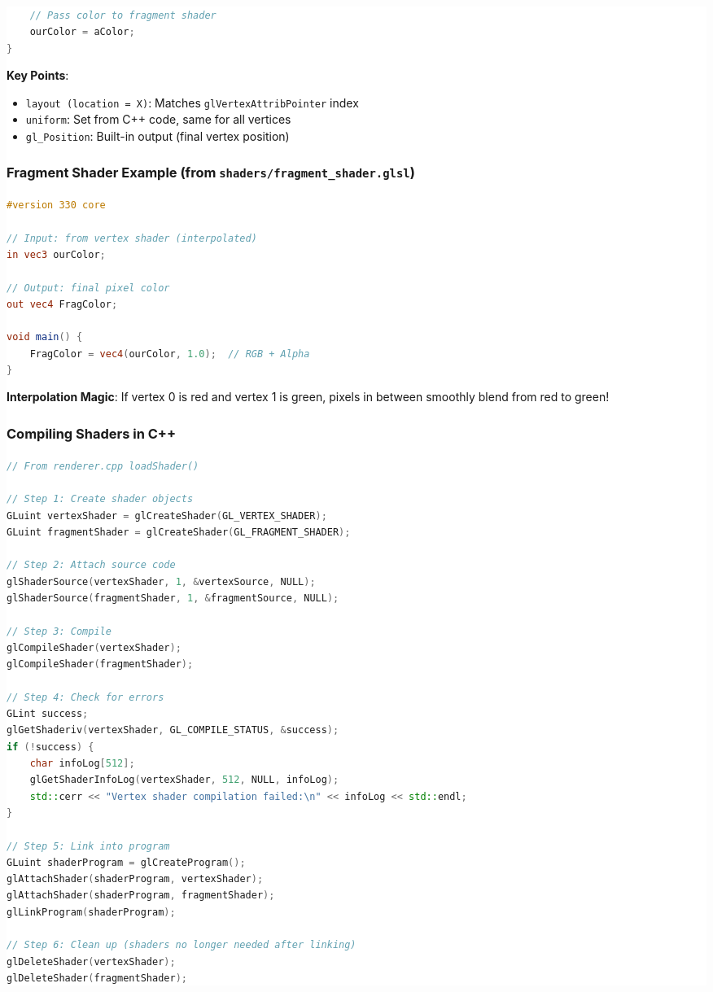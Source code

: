 ```glsl
    // Pass color to fragment shader
    ourColor = aColor;
}
```

**Key Points**:
- `layout (location = X)`: Matches `glVertexAttribPointer` index
- `uniform`: Set from C++ code, same for all vertices
- `gl_Position`: Built-in output (final vertex position)

### Fragment Shader Example (from `shaders/fragment_shader.glsl`)

```glsl
#version 330 core

// Input: from vertex shader (interpolated)
in vec3 ourColor;

// Output: final pixel color
out vec4 FragColor;

void main() {
    FragColor = vec4(ourColor, 1.0);  // RGB + Alpha
}
```

**Interpolation Magic**: If vertex 0 is red and vertex 1 is green, pixels in between smoothly blend from red to green!

### Compiling Shaders in C++

```cpp
// From renderer.cpp loadShader()

// Step 1: Create shader objects
GLuint vertexShader = glCreateShader(GL_VERTEX_SHADER);
GLuint fragmentShader = glCreateShader(GL_FRAGMENT_SHADER);

// Step 2: Attach source code
glShaderSource(vertexShader, 1, &vertexSource, NULL);
glShaderSource(fragmentShader, 1, &fragmentSource, NULL);

// Step 3: Compile
glCompileShader(vertexShader);
glCompileShader(fragmentShader);

// Step 4: Check for errors
GLint success;
glGetShaderiv(vertexShader, GL_COMPILE_STATUS, &success);
if (!success) {
    char infoLog[512];
    glGetShaderInfoLog(vertexShader, 512, NULL, infoLog);
    std::cerr << "Vertex shader compilation failed:\n" << infoLog << std::endl;
}

// Step 5: Link into program
GLuint shaderProgram = glCreateProgram();
glAttachShader(shaderProgram, vertexShader);
glAttachShader(shaderProgram, fragmentShader);
glLinkProgram(shaderProgram);

// Step 6: Clean up (shaders no longer needed after linking)
glDeleteShader(vertexShader);
glDeleteShader(fragmentShader);
```